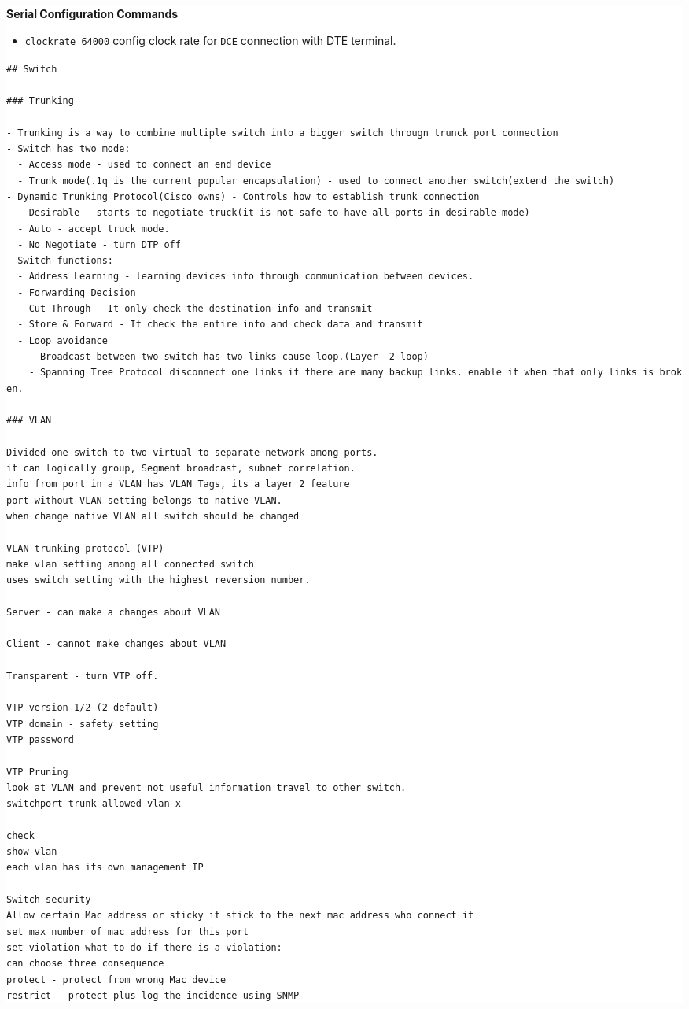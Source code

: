 **Serial Configuration Commands**

* `clockrate 64000` config clock rate for `DCE` connection with DTE terminal.

```text
## Switch

### Trunking

- Trunking is a way to combine multiple switch into a bigger switch througn trunck port connection
- Switch has two mode:
  - Access mode - used to connect an end device
  - Trunk mode(.1q is the current popular encapsulation) - used to connect another switch(extend the switch)
- Dynamic Trunking Protocol(Cisco owns) - Controls how to establish trunk connection
  - Desirable - starts to negotiate truck(it is not safe to have all ports in desirable mode)
  - Auto - accept truck mode.
  - No Negotiate - turn DTP off
- Switch functions:
  - Address Learning - learning devices info through communication between devices.
  - Forwarding Decision
  - Cut Through - It only check the destination info and transmit
  - Store & Forward - It check the entire info and check data and transmit
  - Loop avoidance
    - Broadcast between two switch has two links cause loop.(Layer -2 loop)
    - Spanning Tree Protocol disconnect one links if there are many backup links. enable it when that only links is broken.

### VLAN

Divided one switch to two virtual to separate network among ports.
it can logically group, Segment broadcast, subnet correlation.
info from port in a VLAN has VLAN Tags, its a layer 2 feature
port without VLAN setting belongs to native VLAN.
when change native VLAN all switch should be changed

VLAN trunking protocol (VTP)
make vlan setting among all connected switch
uses switch setting with the highest reversion number.

Server - can make a changes about VLAN

Client - cannot make changes about VLAN

Transparent - turn VTP off.

VTP version 1/2 (2 default)
VTP domain - safety setting
VTP password

VTP Pruning
look at VLAN and prevent not useful information travel to other switch.
switchport trunk allowed vlan x

check
show vlan
each vlan has its own management IP

Switch security
Allow certain Mac address or sticky it stick to the next mac address who connect it
set max number of mac address for this port
set violation what to do if there is a violation:
can choose three consequence
protect - protect from wrong Mac device
restrict - protect plus log the incidence using SNMP
```